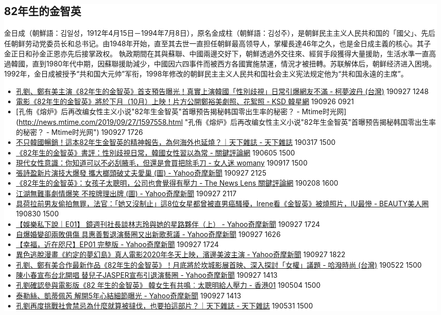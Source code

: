 ## 82年生的金智英

金日成（朝鮮語：김일성，1912年4月15日－1994年7月8日），原名金成柱（朝鮮語：김성주），是朝鲜民主主义人民共和国的「國父」、先后任朝鲜劳动党委员长和总书记。由1948年开始，直至其去世一直担任朝鲜最高领导人，掌權長達46年之久，也是金日成主義的核心。其子金正日和孙金正恩亦先后接掌政权。
執政期間在其與蘇聯、中國兩邊交好下，朝鮮透過外交往來、經貿手段獲得大量援助，生活水準一直高過韓國，直到1980年代中期，因蘇聯援助減少，中國因六四事件而被西方各國實施禁運，情況才被扭轉。苏联解体后，朝鲜经济进入困境。1992年，金日成被授予“共和国大元帅”军衔，1998年修改的朝鲜民主主义人民共和国社会主义宪法规定他为“共和国永遠的主席”。
- [孔劉、鄭有美主演《82年生的金智英》首支預告曝光！真實上演韓國「性別歧視」日常引爆網友不滿 - 柯夢波丹 (台灣)](https://www.cosmopolitan.com/tw/entertainment/movies/g29257063/gong-yoo-new-movie-trailer/ "孔劉、鄭有美主演《82年生的金智英》首支預告曝光！真實上演韓國「性別歧視」日常引爆網友不滿 - 柯夢波丹 (台灣)") 190927 1248
- [電影《82年生的金智英》將於下月（10月）上映！片方公開鄭裕美劇照、花絮照 - KSD 韓星網](https://www.koreastardaily.com/tc/news/120478 "電影《82年生的金智英》將於下月（10月）上映！片方公開鄭裕美劇照、花絮照 - KSD 韓星網") 190926 0921
- [孔侑《熔炉》后再改编女性主义小说"82年生金智英"首曝预告揭秘韩国零出生率的秘密？ - Mtime时光网](http://news.mtime.com/2019/09/27/1597558.html "孔侑《熔炉》后再改编女性主义小说"82年生金智英"首曝预告揭秘韩国零出生率的秘密？ - Mtime时光网") 190927 1726
- [不只韓國暢銷！這本82年生金智英的精神報告，為何海外也延燒？｜天下雜誌 - 天下雜誌](https://www.cw.com.tw/article/article.action?id=5094361 "不只韓國暢銷！這本82年生金智英的精神報告，為何海外也延燒？｜天下雜誌 - 天下雜誌") 190317 1500
- [《82年生的金智英》書評：性別歧視日常，韓國女性習以為常 - 關鍵評論網](https://www.thenewslens.com/article/120334 "《82年生的金智英》書評：性別歧視日常，韓國女性習以為常 - 關鍵評論網") 190605 1500
- [現代女性意識：你知道可以不必刮腋毛，但還是會買把除毛刀 - 女人迷 womany](https://womany.net/read/article/21112 "現代女性意識：你知道可以不必刮腋毛，但還是會買把除毛刀 - 女人迷 womany") 190917 1500
- [張詩盈新片演技大爆發 攜大榔頭破丈夫愛巢 (圖) - Yahoo奇摩新聞](https://tw.news.yahoo.com/%E5%BC%B5%E8%A9%A9%E7%9B%88%E6%96%B0%E7%89%87%E6%BC%94%E6%8A%80%E5%A4%A7%E7%88%86%E7%99%BC-%E6%94%9C%E5%A4%A7%E6%A6%94%E9%A0%AD%E7%A0%B4%E4%B8%88%E5%A4%AB%E6%84%9B%E5%B7%A2-%E5%9C%96-132512279.html "張詩盈新片演技大爆發 攜大榔頭破丈夫愛巢 (圖) - Yahoo奇摩新聞") 190927 2125
- [《82年生的金智英》：女孩子太聰明，公司也會覺得有壓力 - The News Lens 關鍵評論網](https://www.thenewslens.com/article/113234 "《82年生的金智英》：女孩子太聰明，公司也會覺得有壓力 - The News Lens 關鍵評論網") 190208 1600
- [江湖無難事劇情爆笑 不按牌理出牌 (圖) - Yahoo奇摩新聞](https://tw.news.yahoo.com/%E6%B1%9F%E6%B9%96%E7%84%A1%E9%9B%A3%E4%BA%8B%E5%8A%87%E6%83%85%E7%88%86%E7%AC%91-%E4%B8%8D%E6%8C%89%E7%89%8C%E7%90%86%E5%87%BA%E7%89%8C-%E5%9C%96-131711561.html "江湖無難事劇情爆笑 不按牌理出牌 (圖) - Yahoo奇摩新聞") 190927 2117
- [具荷拉前男友偷拍無罪，法官：「她又沒制止」這8位女星都曾被直男癌騷擾，Irene看《金智英》被燒照片，IU最慘 - BEAUTY美人圈](https://www.beauty321.com/post/26854 "具荷拉前男友偷拍無罪，法官：「她又沒制止」這8位女星都曾被直男癌騷擾，Irene看《金智英》被燒照片，IU最慘 - BEAUTY美人圈") 190830 1500
- [【娛樂私下說｜E01】 鏡週刊社長談林志玲與她的星路夥伴（上） - Yahoo奇摩新聞](https://tw.news.yahoo.com/%E5%A8%9B%E6%A8%82%E7%A7%81%E4%B8%8B%E8%AA%AA-e01-%E9%8F%A1%E9%80%B1%E5%88%8A%E7%A4%BE%E9%95%B7%E8%AB%87%E6%9E%97%E5%BF%97%E7%8E%B2%E8%88%87%E5%A5%B9%E7%9A%84%E6%98%9F%E8%B7%AF%E5%A4%A5%E4%BC%B4-%E4%B8%8A-075916969.html "【娛樂私下說｜E01】 鏡週刊社長談林志玲與她的星路夥伴（上） - Yahoo奇摩新聞") 190927 1724
- [自爆婚變卻兩敗俱傷 具惠善暫退演藝圈又出新歌惹議 - Yahoo奇摩新聞](https://tw.news.yahoo.com/%E8%87%AA%E7%88%86%E5%A9%9A%E8%AE%8A%E5%8D%BB%E5%85%A9%E6%95%97%E4%BF%B1%E5%82%B7-%E5%85%B7%E6%83%A0%E5%96%84%E6%9A%AB%E9%80%80%E6%BC%94%E8%97%9D%E5%9C%88%E5%8F%88%E5%87%BA%E6%96%B0%E6%AD%8C%E6%83%B9%E8%AD%B0-082633039.html "自爆婚變卻兩敗俱傷 具惠善暫退演藝圈又出新歌惹議 - Yahoo奇摩新聞") 190927 1626
- [【幸福，近在咫尺】EP01 完整版 - Yahoo奇摩新聞](https://tw.news.yahoo.com/video/%E5%B9%B8%E7%A6%8F-%E8%BF%91%E5%9C%A8%E5%92%AB%E5%B0%BA-ep01-%E5%AE%8C%E6%95%B4%E7%89%88-092450337.html "【幸福，近在咫尺】EP01 完整版 - Yahoo奇摩新聞") 190927 1724
- [異色逃脫漫畫《約定的夢幻島》真人電影2020年冬天上映，濱邊美波主演 - Yahoo奇摩新聞](https://tw.news.yahoo.com/%E7%95%B0%E8%89%B2%E9%80%83%E8%84%AB%E6%BC%AB%E7%95%AB-%E7%B4%84%E5%AE%9A%E7%9A%84%E5%A4%A2%E5%B9%BB%E5%B3%B6-%E7%9C%9F%E4%BA%BA%E9%9B%BB%E5%BD%B12020%E5%B9%B4%E5%86%AC%E5%A4%A9%E4%B8%8A%E6%98%A0-%E6%BF%B1%E9%82%8A%E7%BE%8E%E6%B3%A2%E4%B8%BB%E6%BC%94-102252387.html "異色逃脫漫畫《約定的夢幻島》真人電影2020年冬天上映，濱邊美波主演 - Yahoo奇摩新聞") 190927 1822
- [孔劉、鄭有美合作最新作品《82年生的金智英》！月底將於坎城影展首映、深入探討「女權」議題 - 哈潑時尚 (台灣)](https://www.harpersbazaar.com/tw/culture/filmandmusic/g27563495/born-in-82-cannes-festival/ "孔劉、鄭有美合作最新作品《82年生的金智英》！月底將於坎城影展首映、深入探討「女權」議題 - 哈潑時尚 (台灣)") 190522 1500
- [陳小春宣布台北開唱 替兒子JASPER宣布引退演藝圈 - Yahoo奇摩新聞](https://tw.news.yahoo.com/%E9%99%B3%E5%B0%8F%E6%98%A5%E5%AE%A3%E5%B8%83%E5%8F%B0%E5%8C%97%E9%96%8B%E5%94%B1-%E6%9B%BF%E5%85%92%E5%AD%90jasper%E5%AE%A3%E5%B8%83%E5%BC%95%E9%80%80%E6%BC%94%E8%97%9D%E5%9C%88-014120488.html "陳小春宣布台北開唱 替兒子JASPER宣布引退演藝圈 - Yahoo奇摩新聞") 190927 1413
- [孔劉確認參與電影版《82 年生的金智英》 韓女生有共鳴︰太聰明給人壓力 - 香港01](https://www.hk01.com/%E7%9F%A5%E6%80%A7%E5%A5%B3%E7%94%9F/324388/82-%E5%B9%B4%E7%94%9F%E7%9A%84%E9%87%91%E6%99%BA%E8%8B%B1-%E5%AD%94%E5%8A%89%E7%A2%BA%E8%AA%8D%E5%8F%83%E8%88%87%E9%9B%BB%E5%BD%B1%E7%89%88-%E5%8E%9F%E8%91%97%E5%B0%8F%E8%AA%AA%E8%A8%B4%E7%9B%A1%E5%A5%B3%E7%94%9F%E5%91%BD%E9%81%8B "孔劉確認參與電影版《82 年生的金智英》 韓女生有共鳴︰太聰明給人壓力 - 香港01") 190504 1500
- [泰勒絲、凱蒂佩芮 解開5年心結細節曝光 - Yahoo奇摩新聞](https://tw.news.yahoo.com/video/%E6%B3%B0%E5%8B%92%E7%B5%B2-%E5%87%B1%E8%92%82%E4%BD%A9%E8%8A%AE-%E8%A7%A3%E9%96%8B5%E5%B9%B4%E5%BF%83%E7%B5%90%E7%B4%B0%E7%AF%80%E6%9B%9D%E5%85%89-060009235.html "泰勒絲、凱蒂佩芮 解開5年心結細節曝光 - Yahoo奇摩新聞") 190927 1413
- [孔劉再度挑戰社會禁忌為什麼就算被撻伐，也要拍這部片？｜天下雜誌 - 天下雜誌](https://www.cw.com.tw/article/article.action?id=5095415 "孔劉再度挑戰社會禁忌為什麼就算被撻伐，也要拍這部片？｜天下雜誌 - 天下雜誌") 190531 1500